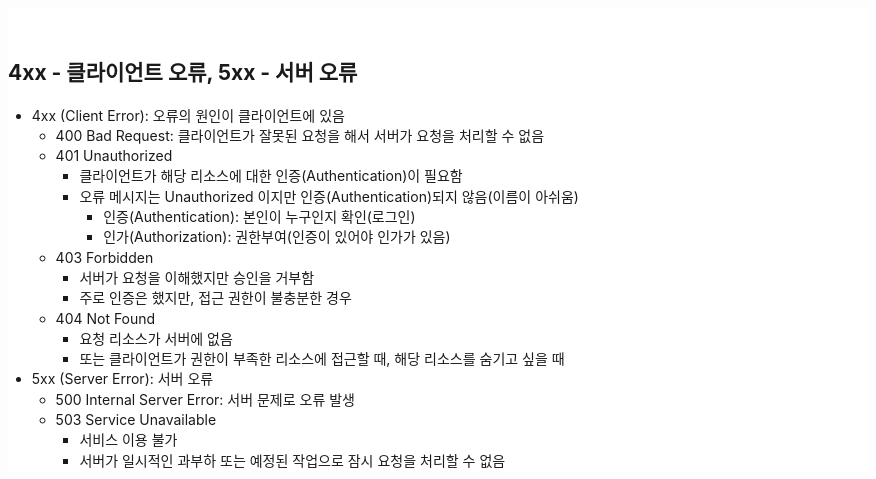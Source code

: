 <br>

## 4xx - 클라이언트 오류, 5xx - 서버 오류

- 4xx (Client Error): 오류의 원인이 클라이언트에 있음
  - 400 Bad Request: 클라이언트가 잘못된 요청을 해서 서버가 요청을 처리할 수 없음
  - 401 Unauthorized
    - 클라이언트가 해당 리소스에 대한 인증(Authentication)이 필요함
    - 오류 메시지는 Unauthorized 이지만 인증(Authentication)되지 않음(이름이 아쉬움)
      - 인증(Authentication): 본인이 누구인지 확인(로그인)
      - 인가(Authorization): 권한부여(인증이 있어야 인가가 있음)
  - 403 Forbidden
    - 서버가 요청을 이해했지만 승인을 거부함
    - 주로 인증은 했지만, 접근 권한이 불충분한 경우
  - 404 Not Found
    - 요청 리소스가 서버에 없음
    - 또는 클라이언트가 권한이 부족한 리소스에 접근할 때, 해당 리소스를 숨기고 싶을 때
- 5xx (Server Error): 서버 오류
  - 500 Internal Server Error: 서버 문제로 오류 발생
  - 503 Service Unavailable
    - 서비스 이용 불가
    - 서버가 일시적인 과부하 또는 예정된 작업으로 잠시 요청을 처리할 수 없음
